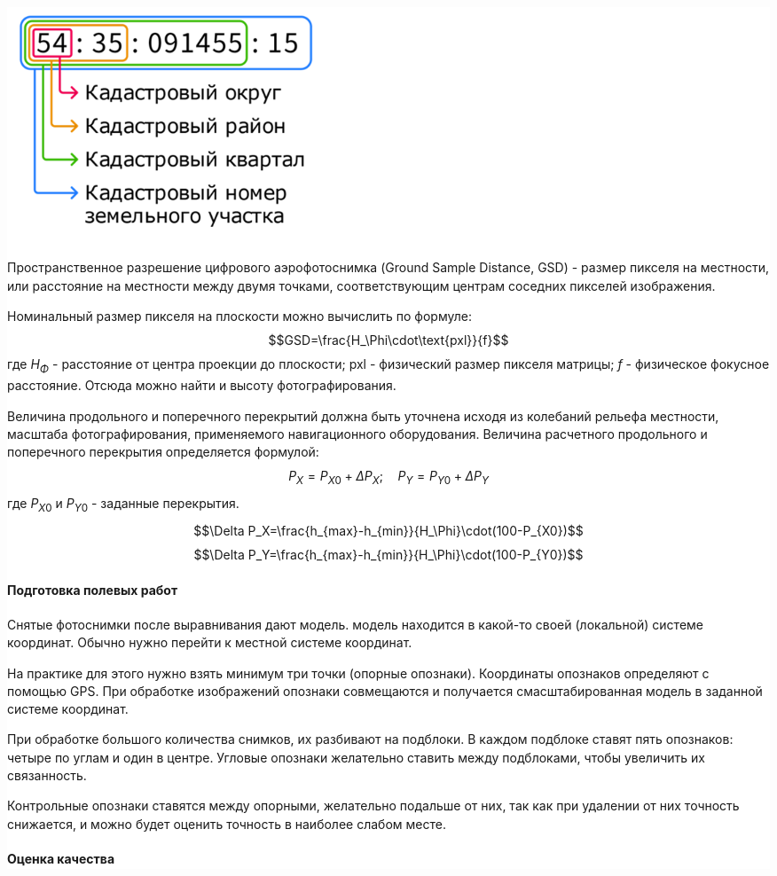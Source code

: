 ![](media/aks-0-kadastr-50.png)

Пространственное разрешение цифрового аэрофотоснимка (Ground Sample Distance, GSD) - размер пикселя на местности, или расстояние на местности между двумя точками, соответствующим центрам соседних пикселей изображения.

Номинальный размер пикселя на плоскости можно вычислить по формуле:
$$GSD=\frac{H_\Phi\cdot\text{pxl}}{f}$$
где $H_\Phi$ - расстояние от центра проекции до плоскости; $\text{pxl}$ - физический размер пикселя матрицы; $f$ - физическое фокусное расстояние. Отсюда можно найти и высоту фотографирования.

Величина продольного и поперечного перекрытий должна быть уточнена исходя из колебаний рельефа местности, масштаба фотографирования, применяемого навигационного оборудования. Величина расчетного продольного и поперечного перекрытия определяется формулой:
$$P_X=P_{X0}+\Delta P_{X};\quad P_Y=P_{Y0}+\Delta P_{Y}$$
где $P_{X0}$ и $P_{Y0}$ - заданные перекрытия.
$$\Delta P_X=\frac{h_{max}-h_{min}}{H_\Phi}\cdot(100-P_{X0})$$
$$\Delta P_Y=\frac{h_{max}-h_{min}}{H_\Phi}\cdot(100-P_{Y0})$$

#### Подготовка полевых работ

Снятые фотоснимки после выравнивания дают модель. модель находится в какой-то своей (локальной) системе координат. Обычно нужно перейти к местной системе координат.

На практике для этого нужно взять минимум три точки (опорные опознаки). Координаты опознаков определяют с помощью GPS. При обработке изображений опознаки совмещаются и получается смасштабированная модель в заданной системе координат.

При обработке большого количества снимков, их разбивают на подблоки. В каждом подблоке ставят пять опознаков: четыре по углам и один в центре. Угловые опознаки желательно ставить между подблоками, чтобы увеличить их связанность.

Контрольные опознаки ставятся между опорными, желательно подальше от них, так как при удалении от них точность снижается, и можно будет оценить точность в наиболее слабом месте.

#### Оценка качества
